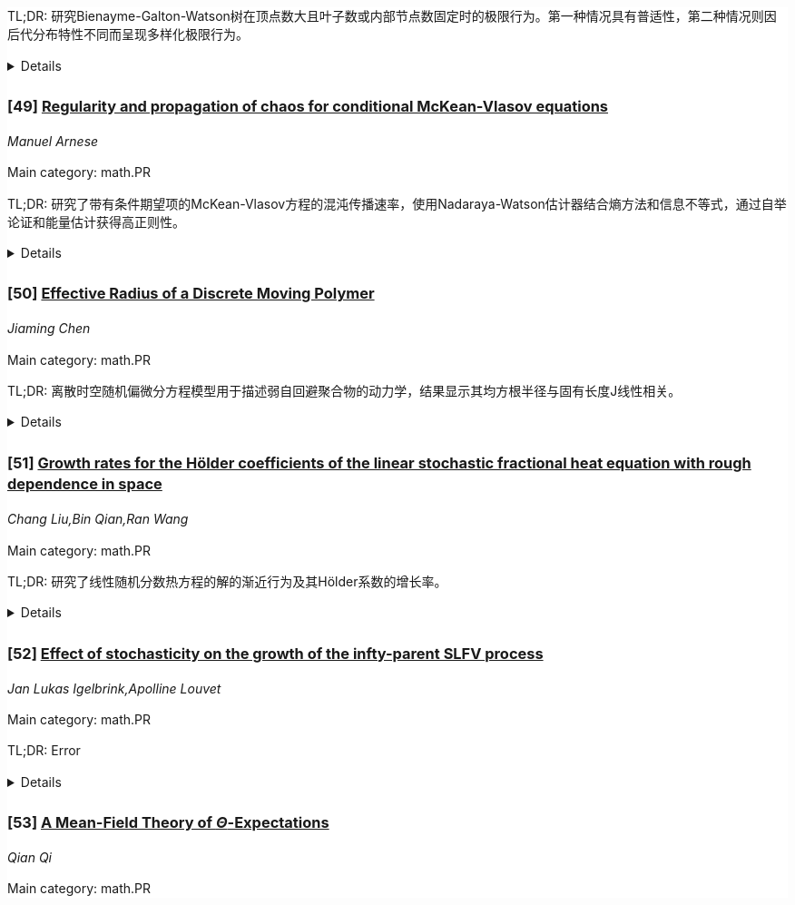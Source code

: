 TL;DR: 研究Bienayme-Galton-Watson树在顶点数大且叶子数或内部节点数固定时的极限行为。第一种情况具有普适性，第二种情况则因后代分布特性不同而呈现多样化极限行为。


<details><summary>Details</summary></details>


### [49] [Regularity and propagation of chaos for conditional McKean-Vlasov equations](https://arxiv.org/abs/2507.22222)
*Manuel Arnese*

Main category: math.PR

TL;DR: 研究了带有条件期望项的McKean-Vlasov方程的混沌传播速率，使用Nadaraya-Watson估计器结合熵方法和信息不等式，通过自举论证和能量估计获得高正则性。


<details><summary>Details</summary></details>


### [50] [Effective Radius of a Discrete Moving Polymer](https://arxiv.org/abs/2507.22248)
*Jiaming Chen*

Main category: math.PR

TL;DR: 离散时空随机偏微分方程模型用于描述弱自回避聚合物的动力学，结果显示其均方根半径与固有长度J线性相关。


<details><summary>Details</summary></details>


### [51] [Growth rates for the Hölder coefficients of the linear stochastic fractional heat equation with rough dependence in space](https://arxiv.org/abs/2507.22379)
*Chang Liu,Bin Qian,Ran Wang*

Main category: math.PR

TL;DR: 研究了线性随机分数热方程的解的渐近行为及其Hölder系数的增长率。


<details><summary>Details</summary></details>


### [52] [Effect of stochasticity on the growth of the infty-parent SLFV process](https://arxiv.org/abs/2507.22484)
*Jan Lukas Igelbrink,Apolline Louvet*

Main category: math.PR

TL;DR: Error


<details><summary>Details</summary></details>


### [53] [A Mean-Field Theory of $Θ$-Expectations](https://arxiv.org/abs/2507.22577)
*Qian Qi*

Main category: math.PR
